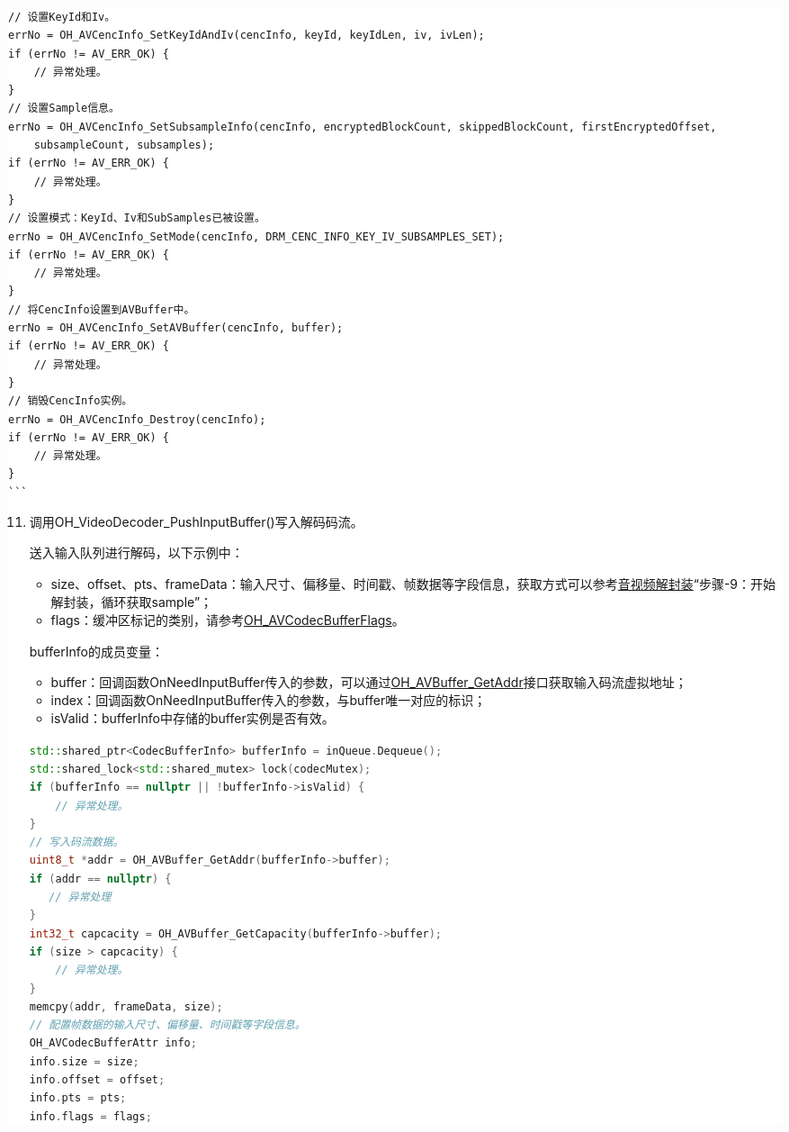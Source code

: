     // 设置KeyId和Iv。
    errNo = OH_AVCencInfo_SetKeyIdAndIv(cencInfo, keyId, keyIdLen, iv, ivLen);
    if (errNo != AV_ERR_OK) {
        // 异常处理。
    }
    // 设置Sample信息。
    errNo = OH_AVCencInfo_SetSubsampleInfo(cencInfo, encryptedBlockCount, skippedBlockCount, firstEncryptedOffset,
        subsampleCount, subsamples);
    if (errNo != AV_ERR_OK) {
        // 异常处理。
    }
    // 设置模式：KeyId、Iv和SubSamples已被设置。
    errNo = OH_AVCencInfo_SetMode(cencInfo, DRM_CENC_INFO_KEY_IV_SUBSAMPLES_SET);
    if (errNo != AV_ERR_OK) {
        // 异常处理。
    }
    // 将CencInfo设置到AVBuffer中。
    errNo = OH_AVCencInfo_SetAVBuffer(cencInfo, buffer);
    if (errNo != AV_ERR_OK) {
        // 异常处理。
    }
    // 销毁CencInfo实例。
    errNo = OH_AVCencInfo_Destroy(cencInfo);
    if (errNo != AV_ERR_OK) {
        // 异常处理。
    }
    ```

11. 调用OH_VideoDecoder_PushInputBuffer()写入解码码流。

    送入输入队列进行解码，以下示例中：
    - size、offset、pts、frameData：输入尺寸、偏移量、时间戳、帧数据等字段信息，获取方式可以参考[音视频解封装](./audio-video-demuxer.md)“步骤-9：开始解封装，循环获取sample”；
    - flags：缓冲区标记的类别，请参考[OH_AVCodecBufferFlags](../../reference/apis-avcodec-kit/_core.md#oh_avcodecbufferflags)。

    bufferInfo的成员变量：
    - buffer：回调函数OnNeedInputBuffer传入的参数，可以通过[OH_AVBuffer_GetAddr](../../reference/apis-avcodec-kit/_core.md#oh_avbuffer_getaddr)接口获取输入码流虚拟地址；
    - index：回调函数OnNeedInputBuffer传入的参数，与buffer唯一对应的标识；
    - isValid：bufferInfo中存储的buffer实例是否有效。

    ```c++
    std::shared_ptr<CodecBufferInfo> bufferInfo = inQueue.Dequeue();
    std::shared_lock<std::shared_mutex> lock(codecMutex);
    if (bufferInfo == nullptr || !bufferInfo->isValid) {
        // 异常处理。
    }
    // 写入码流数据。
    uint8_t *addr = OH_AVBuffer_GetAddr(bufferInfo->buffer);
    if (addr == nullptr) {
       // 异常处理 
    }
    int32_t capcacity = OH_AVBuffer_GetCapacity(bufferInfo->buffer);
    if (size > capcacity) {
        // 异常处理。
    }
    memcpy(addr, frameData, size);
    // 配置帧数据的输入尺寸、偏移量、时间戳等字段信息。
    OH_AVCodecBufferAttr info;
    info.size = size;
    info.offset = offset;
    info.pts = pts;
    info.flags = flags;